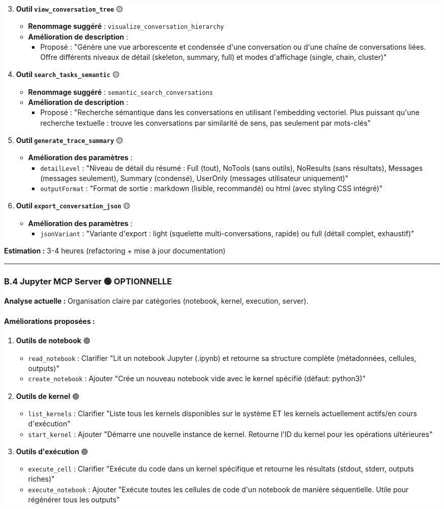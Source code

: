 3. **Outil `view_conversation_tree`** 🟡
   - **Renommage suggéré** : `visualize_conversation_hierarchy`
   - **Amélioration de description** :
     - Proposé : "Génère une vue arborescente et condensée d'une conversation ou d'une chaîne de conversations liées. Offre différents niveaux de détail (skeleton, summary, full) et modes d'affichage (single, chain, cluster)"

4. **Outil `search_tasks_semantic`** 🟡
   - **Renommage suggéré** : `semantic_search_conversations`
   - **Amélioration de description** :
     - Proposé : "Recherche sémantique dans les conversations en utilisant l'embedding vectoriel. Plus puissant qu'une recherche textuelle : trouve les conversations par similarité de sens, pas seulement par mots-clés"

5. **Outil `generate_trace_summary`** 🟡
   - **Amélioration des paramètres** :
     - `detailLevel` : "Niveau de détail du résumé : Full (tout), NoTools (sans outils), NoResults (sans résultats), Messages (messages seulement), Summary (condensé), UserOnly (messages utilisateur uniquement)"
     - `outputFormat` : "Format de sortie : markdown (lisible, recommandé) ou html (avec styling CSS intégré)"

6. **Outil `export_conversation_json`** 🟡
   - **Amélioration des paramètres** :
     - `jsonVariant` : "Variante d'export : light (squelette multi-conversations, rapide) ou full (détail complet, exhaustif)"

**Estimation :** 3-4 heures (refactoring + mise à jour documentation)

---

### B.4 Jupyter MCP Server 🟢 OPTIONNELLE

**Analyse actuelle :** Organisation claire par catégories (notebook, kernel, execution, server).

#### Améliorations proposées :

1. **Outils de notebook** 🟢
   - `read_notebook` : Clarifier "Lit un notebook Jupyter (.ipynb) et retourne sa structure complète (métadonnées, cellules, outputs)"
   - `create_notebook` : Ajouter "Crée un nouveau notebook vide avec le kernel spécifié (défaut: python3)"

2. **Outils de kernel** 🟢
   - `list_kernels` : Clarifier "Liste tous les kernels disponibles sur le système ET les kernels actuellement actifs/en cours d'exécution"
   - `start_kernel` : Ajouter "Démarre une nouvelle instance de kernel. Retourne l'ID du kernel pour les opérations ultérieures"

3. **Outils d'exécution** 🟢
   - `execute_cell` : Clarifier "Exécute du code dans un kernel spécifique et retourne les résultats (stdout, stderr, outputs riches)"
   - `execute_notebook` : Ajouter "Exécute toutes les cellules de code d'un notebook de manière séquentielle. Utile pour régénérer tous les outputs"

